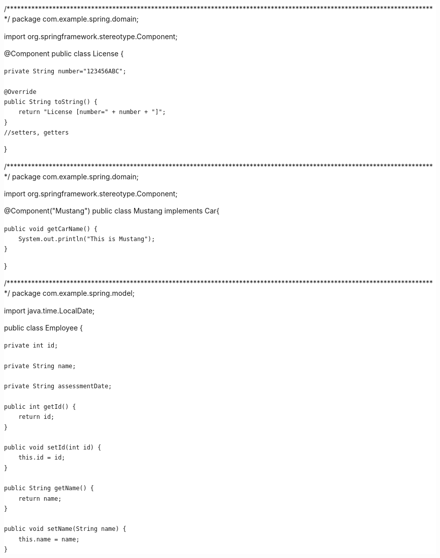 /**************************************************************************************************************************/
package com.example.spring.domain;

import org.springframework.stereotype.Component;

@Component
public class License {
 
    private String number="123456ABC";
 
    @Override
    public String toString() {
        return "License [number=" + number + "]";
    }
    //setters, getters
}

/**************************************************************************************************************************/
package com.example.spring.domain;

import org.springframework.stereotype.Component;

@Component("Mustang")
public class Mustang implements Car{
 
    public void getCarName() {
        System.out.println("This is Mustang");
    }
 
}

/**************************************************************************************************************************/
package com.example.spring.model;

import java.time.LocalDate;

public class Employee {

	private int id;

	private String name;

	private String assessmentDate;

	public int getId() {
		return id;
	}

	public void setId(int id) {
		this.id = id;
	}

	public String getName() {
		return name;
	}

	public void setName(String name) {
		this.name = name;
	}
